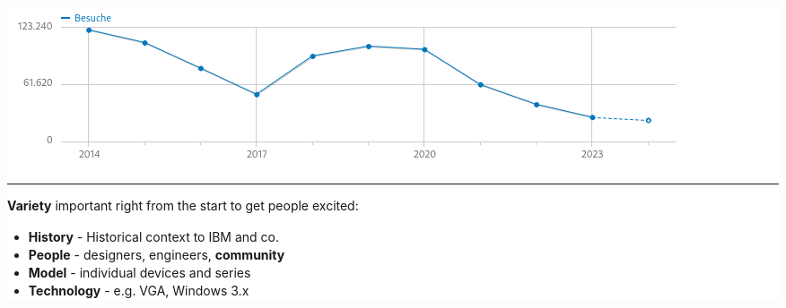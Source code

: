 ![w:980 center](./imgs/blog_stats.png)

---




<div class="container">

<div class="col">

**Variety** important right from the start to get people excited:

- **History** - Historical context to IBM and co.
- **People** - designers, engineers, **community**
- **Model** - individual devices and series
- **Technology** - e.g. VGA, Windows 3.x

</div>

<div class="col">
